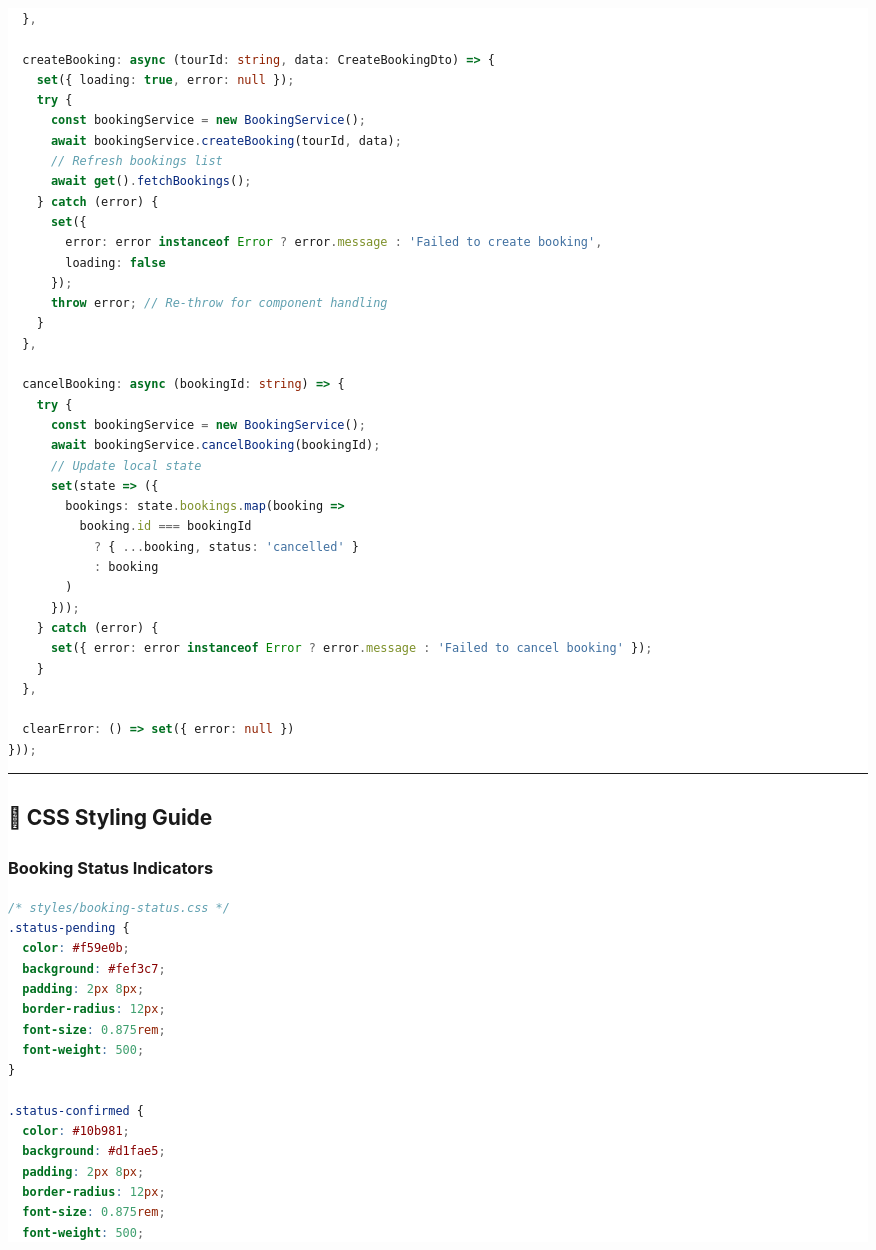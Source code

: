 ```typescript
  },
  
  createBooking: async (tourId: string, data: CreateBookingDto) => {
    set({ loading: true, error: null });
    try {
      const bookingService = new BookingService();
      await bookingService.createBooking(tourId, data);
      // Refresh bookings list
      await get().fetchBookings();
    } catch (error) {
      set({ 
        error: error instanceof Error ? error.message : 'Failed to create booking',
        loading: false 
      });
      throw error; // Re-throw for component handling
    }
  },
  
  cancelBooking: async (bookingId: string) => {
    try {
      const bookingService = new BookingService();
      await bookingService.cancelBooking(bookingId);
      // Update local state
      set(state => ({
        bookings: state.bookings.map(booking =>
          booking.id === bookingId 
            ? { ...booking, status: 'cancelled' }
            : booking
        )
      }));
    } catch (error) {
      set({ error: error instanceof Error ? error.message : 'Failed to cancel booking' });
    }
  },
  
  clearError: () => set({ error: null })
}));
```

---

## 🎨 CSS Styling Guide

### **Booking Status Indicators**

```css
/* styles/booking-status.css */
.status-pending {
  color: #f59e0b;
  background: #fef3c7;
  padding: 2px 8px;
  border-radius: 12px;
  font-size: 0.875rem;
  font-weight: 500;
}

.status-confirmed {
  color: #10b981;
  background: #d1fae5;
  padding: 2px 8px;
  border-radius: 12px;
  font-size: 0.875rem;
  font-weight: 500;
```